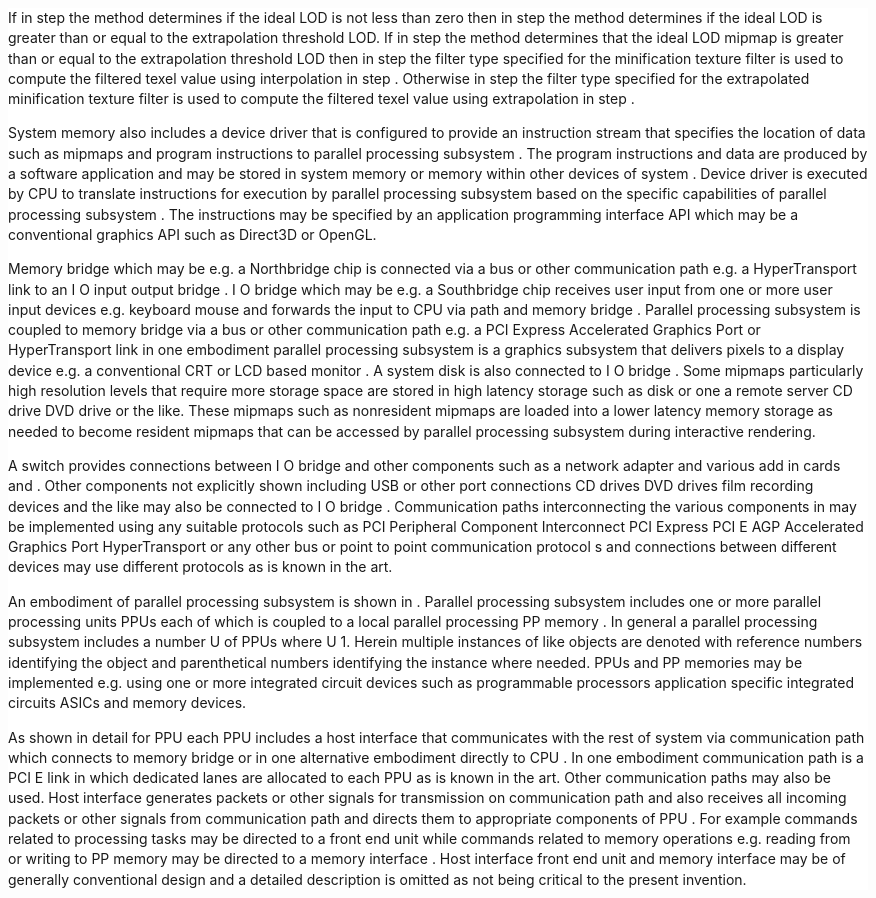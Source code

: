 If in step the method determines if the ideal LOD is not less than zero then in step the method determines if the ideal LOD is greater than or equal to the extrapolation threshold LOD. If in step the method determines that the ideal LOD mipmap is greater than or equal to the extrapolation threshold LOD then in step the filter type specified for the minification texture filter is used to compute the filtered texel value using interpolation in step . Otherwise in step the filter type specified for the extrapolated minification texture filter is used to compute the filtered texel value using extrapolation in step .

System memory also includes a device driver that is configured to provide an instruction stream that specifies the location of data such as mipmaps and program instructions to parallel processing subsystem . The program instructions and data are produced by a software application and may be stored in system memory or memory within other devices of system . Device driver is executed by CPU to translate instructions for execution by parallel processing subsystem based on the specific capabilities of parallel processing subsystem . The instructions may be specified by an application programming interface API which may be a conventional graphics API such as Direct3D or OpenGL.

Memory bridge which may be e.g. a Northbridge chip is connected via a bus or other communication path e.g. a HyperTransport link to an I O input output bridge . I O bridge which may be e.g. a Southbridge chip receives user input from one or more user input devices e.g. keyboard mouse and forwards the input to CPU via path and memory bridge . Parallel processing subsystem is coupled to memory bridge via a bus or other communication path e.g. a PCI Express Accelerated Graphics Port or HyperTransport link in one embodiment parallel processing subsystem is a graphics subsystem that delivers pixels to a display device e.g. a conventional CRT or LCD based monitor . A system disk is also connected to I O bridge . Some mipmaps particularly high resolution levels that require more storage space are stored in high latency storage such as disk or one a remote server CD drive DVD drive or the like. These mipmaps such as nonresident mipmaps are loaded into a lower latency memory storage as needed to become resident mipmaps that can be accessed by parallel processing subsystem during interactive rendering.

A switch provides connections between I O bridge and other components such as a network adapter and various add in cards and . Other components not explicitly shown including USB or other port connections CD drives DVD drives film recording devices and the like may also be connected to I O bridge . Communication paths interconnecting the various components in may be implemented using any suitable protocols such as PCI Peripheral Component Interconnect PCI Express PCI E AGP Accelerated Graphics Port HyperTransport or any other bus or point to point communication protocol s and connections between different devices may use different protocols as is known in the art.

An embodiment of parallel processing subsystem is shown in . Parallel processing subsystem includes one or more parallel processing units PPUs each of which is coupled to a local parallel processing PP memory . In general a parallel processing subsystem includes a number U of PPUs where U 1. Herein multiple instances of like objects are denoted with reference numbers identifying the object and parenthetical numbers identifying the instance where needed. PPUs and PP memories may be implemented e.g. using one or more integrated circuit devices such as programmable processors application specific integrated circuits ASICs and memory devices.

As shown in detail for PPU each PPU includes a host interface that communicates with the rest of system via communication path which connects to memory bridge or in one alternative embodiment directly to CPU . In one embodiment communication path is a PCI E link in which dedicated lanes are allocated to each PPU as is known in the art. Other communication paths may also be used. Host interface generates packets or other signals for transmission on communication path and also receives all incoming packets or other signals from communication path and directs them to appropriate components of PPU . For example commands related to processing tasks may be directed to a front end unit while commands related to memory operations e.g. reading from or writing to PP memory may be directed to a memory interface . Host interface front end unit and memory interface may be of generally conventional design and a detailed description is omitted as not being critical to the present invention.

